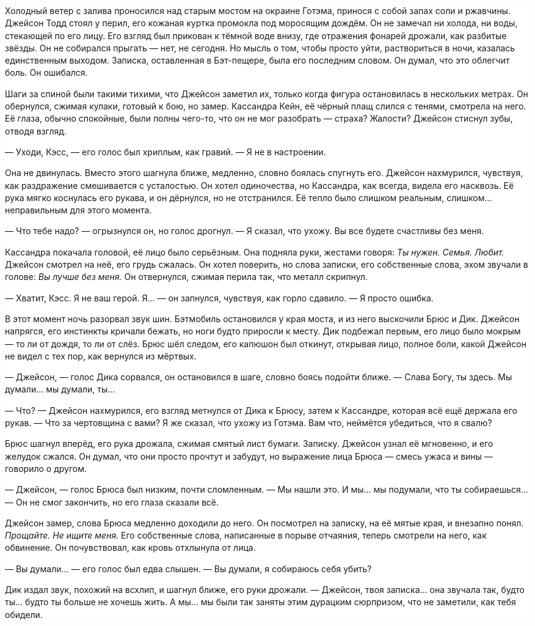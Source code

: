 Холодный ветер с залива проносился над старым мостом на окраине Готэма, принося с собой запах соли и ржавчины. Джейсон Тодд стоял у перил, его кожаная куртка промокла под моросящим дождём. Он не замечал ни холода, ни воды, стекающей по его лицу. Его взгляд был прикован к тёмной воде внизу, где отражения фонарей дрожали, как разбитые звёзды. Он не собирался прыгать — нет, не сегодня. Но мысль о том, чтобы просто уйти, раствориться в ночи, казалась единственным выходом. Записка, оставленная в Бэт-пещере, была его последним словом. Он думал, что это облегчит боль. Он ошибался.

Шаги за спиной были такими тихими, что Джейсон заметил их, только когда фигура остановилась в нескольких метрах. Он обернулся, сжимая кулаки, готовый к бою, но замер. Кассандра Кейн, её чёрный плащ слился с тенями, смотрела на него. Её глаза, обычно спокойные, были полны чего-то, что он не мог разобрать — страха? Жалости? Джейсон стиснул зубы, отводя взгляд.

— Уходи, Кэсс, — его голос был хриплым, как гравий. — Я не в настроении.

Она не двинулась. Вместо этого шагнула ближе, медленно, словно боялась спугнуть его. Джейсон нахмурился, чувствуя, как раздражение смешивается с усталостью. Он хотел одиночества, но Кассандра, как всегда, видела его насквозь. Её рука мягко коснулась его рукава, и он дёрнулся, но не отстранился. Её тепло было слишком реальным, слишком… неправильным для этого момента.

— Что тебе надо? — огрызнулся он, но голос дрогнул. — Я сказал, что ухожу. Вы все будете счастливы без меня.

Кассандра покачала головой, её лицо было серьёзным. Она подняла руки, жестами говоря: *Ты нужен. Семья. Любит.* Джейсон смотрел на неё, его грудь сжалась. Он хотел поверить, но слова записки, его собственные слова, эхом звучали в голове: *Вы лучше без меня.* Он отвернулся, сжимая перила так, что металл скрипнул.

— Хватит, Кэсс. Я не ваш герой. Я… — он запнулся, чувствуя, как горло сдавило. — Я просто ошибка.

В этот момент ночь разорвал звук шин. Бэтмобиль остановился у края моста, и из него выскочили Брюс и Дик. Джейсон напрягся, его инстинкты кричали бежать, но ноги будто приросли к месту. Дик подбежал первым, его лицо было мокрым — то ли от дождя, то ли от слёз. Брюс шёл следом, его капюшон был откинут, открывая лицо, полное боли, какой Джейсон не видел с тех пор, как вернулся из мёртвых.

— Джейсон, — голос Дика сорвался, он остановился в шаге, словно боясь подойти ближе. — Слава Богу, ты здесь. Мы думали… мы думали, ты…

— Что? — Джейсон нахмурился, его взгляд метнулся от Дика к Брюсу, затем к Кассандре, которая всё ещё держала его рукав. — Что за чертовщина с вами? Я же сказал, что ухожу из Готэма. Вам что, неймётся убедиться, что я свалю?

Брюс шагнул вперёд, его рука дрожала, сжимая смятый лист бумаги. Записку. Джейсон узнал её мгновенно, и его желудок сжался. Он думал, что они просто прочтут и забудут, но выражение лица Брюса — смесь ужаса и вины — говорило о другом.

— Джейсон, — голос Брюса был низким, почти сломленным. — Мы нашли это. И мы… мы подумали, что ты собираешься… — Он не смог закончить, но его глаза сказали всё.

Джейсон замер, слова Брюса медленно доходили до него. Он посмотрел на записку, на её мятые края, и внезапно понял. *Прощайте. Не ищите меня.* Его собственные слова, написанные в порыве отчаяния, теперь смотрели на него, как обвинение. Он почувствовал, как кровь отхлынула от лица.

— Вы думали… — его голос был едва слышен. — Вы думали, я собираюсь себя убить?

Дик издал звук, похожий на всхлип, и шагнул ближе, его руки дрожали. — Джейсон, твоя записка… она звучала так, будто ты… будто ты больше не хочешь жить. А мы… мы были так заняты этим дурацким сюрпризом, что не заметили, как тебя обидели.
